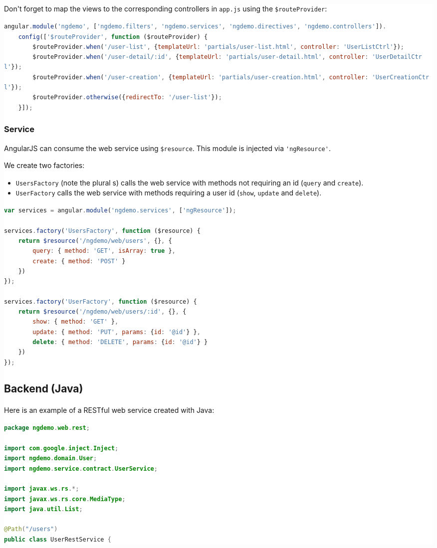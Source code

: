 Don't forget to map the views to the corresponding controllers in `app.js` using the `$routeProvider`:

``` javascript app.js
angular.module('ngdemo', ['ngdemo.filters', 'ngdemo.services', 'ngdemo.directives', 'ngdemo.controllers']).
    config(['$routeProvider', function ($routeProvider) {
        $routeProvider.when('/user-list', {templateUrl: 'partials/user-list.html', controller: 'UserListCtrl'});
        $routeProvider.when('/user-detail/:id', {templateUrl: 'partials/user-detail.html', controller: 'UserDetailCtrl'});
        $routeProvider.when('/user-creation', {templateUrl: 'partials/user-creation.html', controller: 'UserCreationCtrl'});
        $routeProvider.otherwise({redirectTo: '/user-list'});
    }]);
```    

### Service

AngularJS can consume the web service using `$resource`. This module is injected via `'ngResource'`.

We create two factories: 

- `UsersFactory` (note the plural s) calls the web service with methods not requiring an id (`query` and `create`). 
- `UserFactory` calls the web service with methods requiring a user id (`show`, `update` and `delete`).


``` javascript services.js
var services = angular.module('ngdemo.services', ['ngResource']);

services.factory('UsersFactory', function ($resource) {
    return $resource('/ngdemo/web/users', {}, {
        query: { method: 'GET', isArray: true },
        create: { method: 'POST' }
    })
});

services.factory('UserFactory', function ($resource) {
    return $resource('/ngdemo/web/users/:id', {}, {
        show: { method: 'GET' },
        update: { method: 'PUT', params: {id: '@id'} },
        delete: { method: 'DELETE', params: {id: '@id'} }
    })
});
```


## Backend (Java)

Here is an example of a RESTful web service created with Java:

``` java UserRestService.java
package ngdemo.web.rest;

import com.google.inject.Inject;
import ngdemo.domain.User;
import ngdemo.service.contract.UserService;

import javax.ws.rs.*;
import javax.ws.rs.core.MediaType;
import java.util.List;

@Path("/users")
public class UserRestService {

```